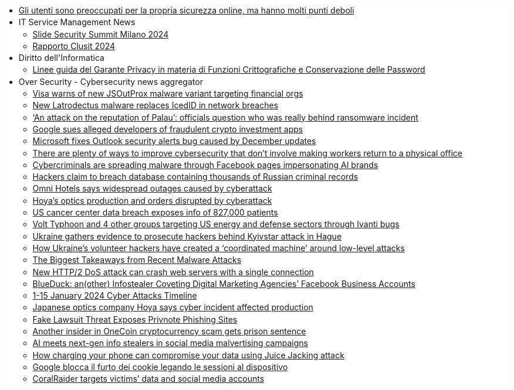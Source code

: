   - [Gli utenti sono preoccupati per la propria sicurezza online, ma hanno molti punti deboli](https://www.securityinfo.it/2024/04/04/gli-utenti-sono-preoccupati-per-la-propria-sicurezza-online-ma-hanno-molti-punti-deboli/?utm_source=rss&utm_medium=rss&utm_campaign=gli-utenti-sono-preoccupati-per-la-propria-sicurezza-online-ma-hanno-molti-punti-deboli)
- IT Service Management News
  - [Slide Security Summit Milano 2024](http://blog.cesaregallotti.it/2024/04/slide-security-summit-milano-2024.html)
  - [Rapporto Clusit 2024](http://blog.cesaregallotti.it/2024/04/rapporto-clusit-2024.html)
- Diritto dell'Informatica
  - [Linee guida del Garante Privacy in materia di Funzioni Crittografiche e Conservazione delle Password](https://www.dirittodellinformatica.it/privacy-e-sicurezza/provvedimento-garante/linee-guida-del-garante-privacy-in-materia-di-funzioni-crittografiche-e-conservazione-delle-password.html)
- Over Security - Cybersecurity news aggregator
  - [Visa warns of new JSOutProx malware variant targeting financial orgs](https://www.bleepingcomputer.com/news/security/visa-warns-of-new-jsoutprox-malware-variant-targeting-financial-orgs/)
  - [New Latrodectus malware replaces IcedID in network breaches](https://www.bleepingcomputer.com/news/security/new-latrodectus-malware-replaces-icedid-in-network-breaches/)
  - [‘An attack on the reputation of Palau’: officials question who was really behind ransomware incident](https://therecord.media/palau-attack-who-was-behind-china-us)
  - [Google sues alleged developers of fraudulent crypto investment apps](https://therecord.media/google-sues-developers-of-fraud-crypto-app)
  - [Microsoft fixes Outlook security alerts bug caused by December updates](https://www.bleepingcomputer.com/news/security/microsoft-fixes-outlook-security-alerts-bug-caused-by-december-updates/)
  - [There are plenty of ways to improve cybersecurity that don’t involve making workers return to a physical office](https://blog.talosintelligence.com/threat-source-newsletter-april-4-2024/)
  - [Cybercriminals are spreading malware through Facebook pages impersonating AI brands](https://therecord.media/cybercriminals-plant-malware-facebook-ai-brands)
  - [Hackers claim to breach database containing thousands of Russian criminal records](https://therecord.media/hackers-claim-to-breach-russia-prosecutor-general-database)
  - [Omni Hotels says widespread outages caused by cyberattack](https://therecord.media/omni-hotels-cyberattack-disruptions-customers)
  - [Hoya’s optics production and orders disrupted by cyberattack](https://www.bleepingcomputer.com/news/security/hoyas-optics-production-and-orders-disrupted-by-cyberattack/)
  - [US cancer center data breach exposes info of 827,000 patients](https://www.bleepingcomputer.com/news/security/us-cancer-center-data-breach-exposes-info-of-827-000-patients/)
  - [Volt Typhoon and 4 other groups targeting US energy and defense sectors through Ivanti bugs](https://therecord.media/volt-typhoon-china-targeting-energy-defense-ivanti-bugs)
  - [Ukraine gathers evidence to prosecute hackers behind Kyivstar attack in Hague](https://therecord.media/kyivstar-cyberattack-war-crimes-prosecution-ukraine)
  - [How Ukraine’s volunteer hackers have created a ‘coordinated machine’ around low-level attacks](https://therecord.media/ukraine-volunteer-it-army-machine-low-level-attacks)
  - [The Biggest Takeaways from Recent Malware Attacks](https://www.bleepingcomputer.com/news/security/the-biggest-takeaways-from-recent-malware-attacks/)
  - [New HTTP/2 DoS attack can crash web servers with a single connection](https://www.bleepingcomputer.com/news/security/new-http-2-dos-attack-can-crash-web-servers-with-a-single-connection/)
  - [BlueDuck: an(other) Infostealer Coveting Digital Marketing Agencies’ Facebook Business Accounts](https://labs.yarix.com/2024/04/blueduck-another-infostealer-coveting-digital-marketing-agencies-facebook-business-accounts/)
  - [1-15 January 2024 Cyber Attacks Timeline](https://www.hackmageddon.com/2024/04/04/1-15-january-2024-cyber-attacks-timeline/)
  - [Japanese optics company Hoya says cyber incident affected production](https://therecord.media/hoya-japan-cyberattack-affects-production)
  - [Fake Lawsuit Threat Exposes Privnote Phishing Sites](https://krebsonsecurity.com/2024/04/fake-lawsuit-threat-exposes-privnote-phishing-sites/)
  - [Another insider in OneCoin cryptocurrency scam gets prison sentence](https://therecord.media/onecoin-insider-gets-prison-sentence)
  - [AI meets next-gen info stealers in social media malvertising campaigns](https://www.bitdefender.com/blog/labs/ai-meets-next-gen-info-stealers-in-social-media-malvertising-campaigns/)
  - [How charging your phone can compromise your data using Juice Jacking attack](https://www.mobile-hacker.com/2024/04/04/how-charging-your-phone-can-compromise-your-data-using-juice-jacking-attack/)
  - [Google blocca il furto dei cookie legando le sessioni al dispositivo](https://www.securityinfo.it/2024/04/04/google-blocca-il-furto-dei-cookie-legando-le-sessioni-al-dispositivo/)
  - [CoralRaider targets victims’ data and social media accounts](https://blog.talosintelligence.com/coralraider-targets-socialmedia-accounts/)
